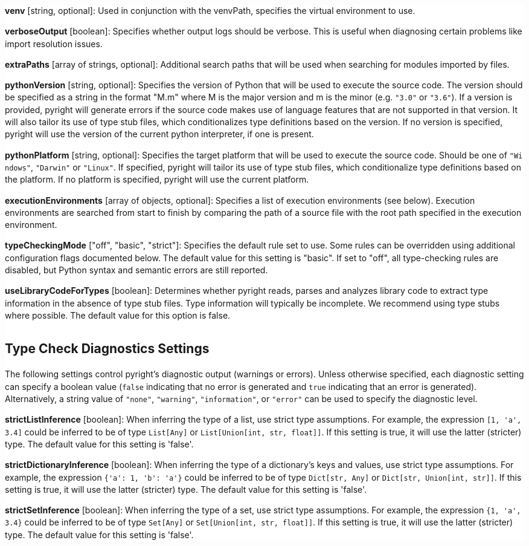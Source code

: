 **venv** [string, optional]: Used in conjunction with the venvPath, specifies the virtual environment to use.

**verboseOutput** [boolean]: Specifies whether output logs should be verbose. This is useful when diagnosing certain problems like import resolution issues.

**extraPaths** [array of strings, optional]: Additional search paths that will be used when searching for modules imported by files.

**pythonVersion** [string, optional]: Specifies the version of Python that will be used to execute the source code. The version should be specified as a string in the format "M.m" where M is the major version and m is the minor (e.g. `"3.0"` or `"3.6"`). If a version is provided, pyright will generate errors if the source code makes use of language features that are not supported in that version. It will also tailor its use of type stub files, which conditionalizes type definitions based on the version. If no version is specified, pyright will use the version of the current python interpreter, if one is present.

**pythonPlatform** [string, optional]: Specifies the target platform that will be used to execute the source code. Should be one of `"Windows"`, `"Darwin"` or `"Linux"`. If specified, pyright will tailor its use of type stub files, which conditionalize type definitions based on the platform. If no platform is specified, pyright will use the current platform.

**executionEnvironments** [array of objects, optional]: Specifies a list of execution environments (see below). Execution environments are searched from start to finish by comparing the path of a source file with the root path specified in the execution environment.

**typeCheckingMode** ["off", "basic", "strict"]: Specifies the default rule set to use. Some rules can be overridden using additional configuration flags documented below. The default value for this setting is "basic". If set to "off", all type-checking rules are disabled, but Python syntax and semantic errors are still reported.

**useLibraryCodeForTypes** [boolean]: Determines whether pyright reads, parses and analyzes library code to extract type information in the absence of type stub files. Type information will typically be incomplete. We recommend using type stubs where possible. The default value for this option is false.


## Type Check Diagnostics Settings
The following settings control pyright’s diagnostic output (warnings or errors). Unless otherwise specified, each diagnostic setting can specify a boolean value (`false` indicating that no error is generated and `true` indicating that an error is generated). Alternatively, a string value of `"none"`, `"warning"`, `"information"`, or `"error"` can be used to specify the diagnostic level.

**strictListInference** [boolean]: When inferring the type of a list, use strict type assumptions. For example, the expression `[1, 'a', 3.4]` could be inferred to be of type `List[Any]` or `List[Union[int, str, float]]`. If this setting is true, it will use the latter (stricter) type. The default value for this setting is 'false'.

**strictDictionaryInference** [boolean]: When inferring the type of a dictionary’s keys and values, use strict type assumptions. For example, the expression `{'a': 1, 'b': 'a'}` could be inferred to be of type `Dict[str, Any]` or `Dict[str, Union[int, str]]`. If this setting is true, it will use the latter (stricter) type. The default value for this setting is 'false'.

**strictSetInference** [boolean]: When inferring the type of a set, use strict type assumptions. For example, the expression `{1, 'a', 3.4}` could be inferred to be of type `Set[Any]` or `Set[Union[int, str, float]]`. If this setting is true, it will use the latter (stricter) type. The default value for this setting is 'false'.
